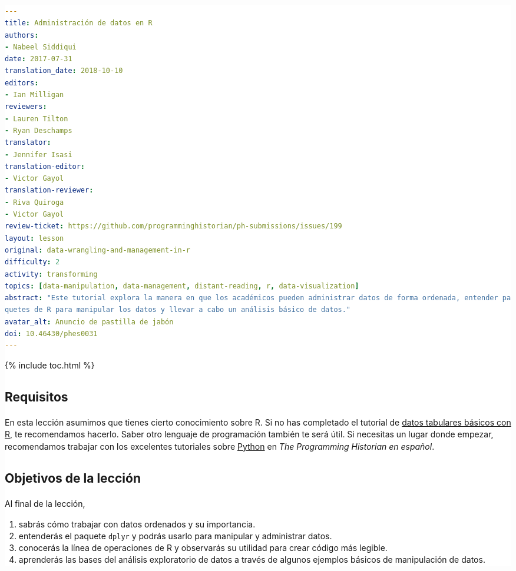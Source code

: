 ```yaml
---
title: Administración de datos en R
authors:
- Nabeel Siddiqui
date: 2017-07-31
translation_date: 2018-10-10
editors:
- Ian Milligan
reviewers:
- Lauren Tilton
- Ryan Deschamps
translator:
- Jennifer Isasi
translation-editor:
- Victor Gayol
translation-reviewer:
- Riva Quiroga
- Victor Gayol
review-ticket: https://github.com/programminghistorian/ph-submissions/issues/199
layout: lesson
original: data-wrangling-and-management-in-r
difficulty: 2
activity: transforming
topics: [data-manipulation, data-management, distant-reading, r, data-visualization]
abstract: "Este tutorial explora la manera en que los académicos pueden administrar datos de forma ordenada, entender paquetes de R para manipular los datos y llevar a cabo un análisis básico de datos."
avatar_alt: Anuncio de pastilla de jabón
doi: 10.46430/phes0031
---
```


{% include toc.html %}



## Requisitos
En esta lección asumimos que tienes cierto conocimiento sobre R. Si no has completado el tutorial de [datos tabulares básicos con R](/es/lecciones/datos-tabulares-en-r), te recomendamos hacerlo. Saber otro lenguaje de programación también te será útil. Si necesitas un lugar donde empezar, recomendamos trabajar con los excelentes tutoriales sobre [Python](/es/lecciones/?topic=python) en *The Programming Historian en español*.

## Objetivos de la lección
Al final de la lección,
1. sabrás cómo trabajar con datos ordenados y su importancia.
2. entenderás el paquete `dplyr` y podrás usarlo para manipular y administrar datos.
3. conocerás la línea de operaciones de R y observarás su utilidad para crear código más legible.
4. aprenderás las bases del análisis exploratorio de datos a través de algunos ejemplos básicos de manipulación de datos.


[^1]: En el tutorial original se hace referencia al libro "[The Grammar of Graphics](https://www.springer.com/us/book/9780387245447)" (2005) de Wilkinson.
[^2]: Este listado contiene el censo de la población de cada estado desde 1790, es decir, a partir de la formación de los Estados Unidos de América. De esta manera, el listado comienza con 15 estados (los 13 primeros estados eran ya parte del país desde su [independencia en 1776](https://es.wikipedia.org/wiki/Declaración_de_Independencia_de_los_Estados_Unidos), pero no se ratificó su admisión hasta la [Constitución de 1787](https://es.wikipedia.org/wiki/Constitución_de_los_Estados_Unidos)), los del noreste y parte del sureste, a los que se van añadiendo territorios (que luego se convertirán en estado) a lo largo de los siglos XIX y XX, hasta llegar a la actual división territorial del país: [50 estados](https://es.wikipedia.org/wiki/Anexo:Estados_y_Territorios_de_los_Estados_Unidos#Lista_de_estados), un [distrito federal](https://es.wikipedia.org/wiki/Anexo:Estados_y_Territorios_de_los_Estados_Unidos#Distrito_Federal) y varios [territorios no incorporados](https://es.wikipedia.org/wiki/Anexo:Estados_y_Territorios_de_los_Estados_Unidos#Territorios) (Puerto Rico aparece en este censo pero no es un estado como tal, sino un [estado libre asociado](https://es.wikipedia.org/wiki/Estado_libre_asociado) o territorio). Se han traducido los datos originales (en inglés) al español. [N. de la T.]
[^3]: [La migración hacia el oeste de los Estados Unidos](https://es.wikipedia.org/wiki/Historia_territorial_de_los_Estados_Unidos) se dio durante el siglo XIX a partir de la compra de Luisiana (a Francia) y hasta su llegada a la costa Pacífico, despojando a los norteamericanos nativos de sus tierras mediante la violencia. Nótese, además, que California fue incorporada a los Estados Unidos en 1850, tras su cesión por parte de México al finalizar la guerra entre ambos países (1846-1848) por el [Tratado de Guadalupe Hidalgo](https://es.wikipedia.org/wiki/Tratado_de_Guadalupe_Hidalgo).
[^4]: No traducimos estos conjunto pero, por suerte, los datos son bastante intuitivos al tratarse de nombres propios, ciudades, años e iglesias cuyos nombres son cognados entre inglés y español (Anglican por anglicana, Presbyterian por presbiteriana, etc.) [N.de la T.]
[^5]: La también llamada [Guerra Mexico-Americana](https://es.wikipedia.org/wiki/Intervención_estadounidense_en_México) fue la guerra librada entre los Estados Unidos y México desde 1846 hasta la firma del [Tratado de Guadalupe Hidalgo](https://es.wikipedia.org/wiki/Tratado_de_Guadalupe_Hidalgo) en 1848 y la [cesión mexicana](https://es.wikipedia.org/wiki/Cesión_mexicana).
[^6]: La [Guerra de 1812](https://es.wikipedia.org/wiki/Guerra_anglo-estadounidense_de_1812), o guerra anglo-estadounidense, enfrentó a los EEUU contra el Reino Unido al tratar los primeros de conquistar los territorios coloniales de los segundos. Finalizó en 1815.